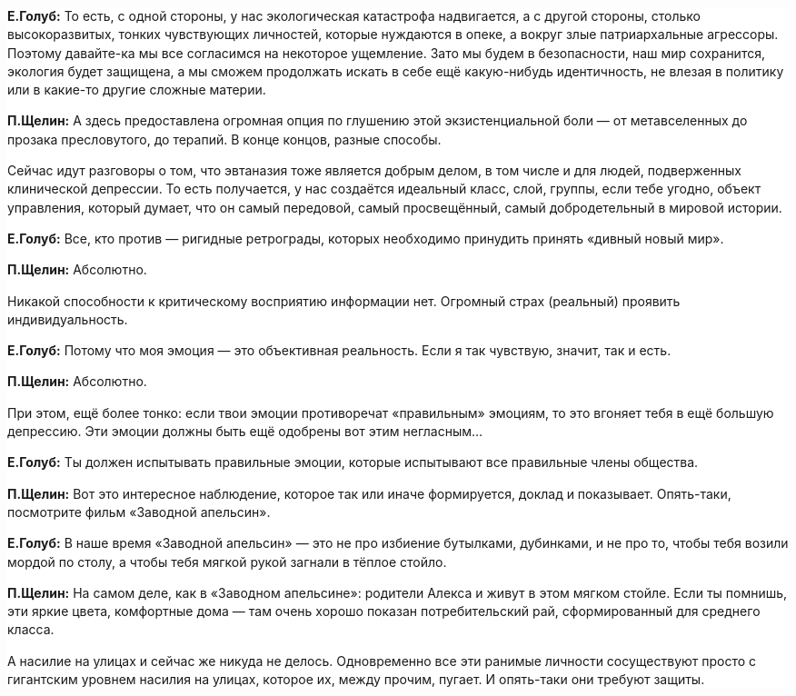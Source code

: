 **Е.Голуб:**
То есть, с одной стороны, у нас экологическая катастрофа надвигается, а с другой стороны, столько высокоразвитых, тонких чувствующих личностей, которые нуждаются в опеке, а вокруг злые патриархальные агрессоры.
Поэтому давайте-ка мы все согласимся на некоторое ущемление.
Зато мы будем в безопасности, наш мир сохранится, экология будет защищена, а мы сможем продолжать искать в себе ещё какую-нибудь идентичность, не влезая в политику или в какие-то другие сложные материи.

**П.Щелин:**
А здесь предоставлена огромная опция по глушению этой экзистенциальной боли — от метавселенных до прозака пресловутого, до терапий.
В конце концов, разные способы.

Сейчас идут разговоры о том, что эвтаназия тоже является добрым делом, в том числе и для людей, подверженных клинической депрессии.
То есть получается, у нас создаётся идеальный класс, слой, группы, если тебе угодно, объект управления, который думает, что он самый передовой, самый просвещённый, самый добродетельный в мировой истории.

**Е.Голуб:**
Все, кто против — ригидные ретрограды, которых необходимо принудить принять «дивный новый мир».

**П.Щелин:**
Абсолютно.

Никакой способности к критическому восприятию информации нет.
Огромный страх (реальный) проявить индивидуальность.

**Е.Голуб:**
Потому что моя эмоция — это объективная реальность.
Если я так чувствую, значит, так и есть.

**П.Щелин:**
Абсолютно.

При этом, ещё более тонко: если твои эмоции противоречат «правильным» эмоциям, то это вгоняет тебя в ещё большую депрессию.
Эти эмоции должны быть ещё одобрены вот этим негласным…

**Е.Голуб:**
Ты должен испытывать правильные эмоции, которые испытывают все правильные члены общества.

**П.Щелин:**
Вот это интересное наблюдение, которое так или иначе формируется, доклад и показывает.
Опять-таки, посмотрите фильм «Заводной апельсин».

**Е.Голуб:**
В наше время «Заводной апельсин» — это не про избиение бутылками, дубинками, и не про то, чтобы тебя возили мордой по столу, а чтобы тебя мягкой рукой загнали в тёплое стойло.

**П.Щелин:**
На самом деле, как в «Заводном апельсине»: родители Алекса и живут в этом мягком стойле.
Если ты помнишь, эти яркие цвета, комфортные дома — там очень хорошо показан потребительский рай, сформированный для среднего класса.

А насилие на улицах и сейчас же никуда не делось.
Одновременно все эти ранимые личности сосуществуют просто с гигантским уровнем насилия на улицах, которое их, между прочим, пугает.
И опять-таки они требуют защиты.
